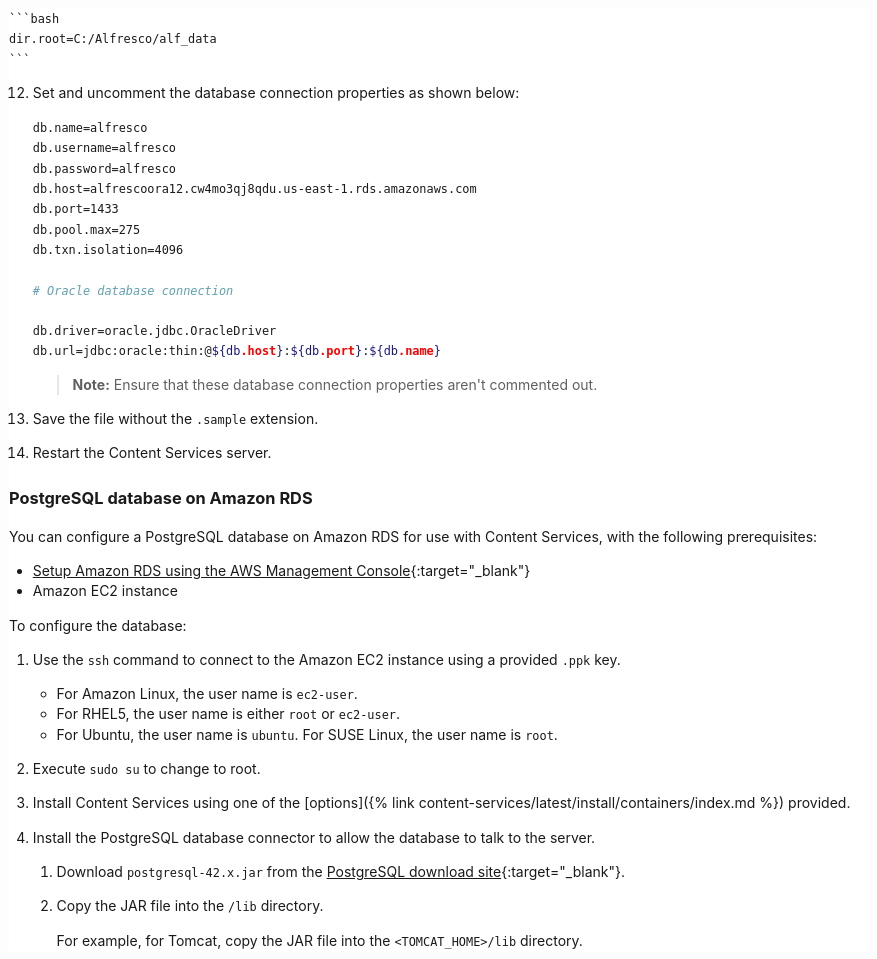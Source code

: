     ```bash
    dir.root=C:/Alfresco/alf_data
    ```

12. Set and uncomment the database connection properties as shown below:

    ```bash
    db.name=alfresco
    db.username=alfresco
    db.password=alfresco
    db.host=alfrescoora12.cw4mo3qj8qdu.us-east-1.rds.amazonaws.com
    db.port=1433
    db.pool.max=275
    db.txn.isolation=4096

    # Oracle database connection

    db.driver=oracle.jdbc.OracleDriver
    db.url=jdbc:oracle:thin:@${db.host}:${db.port}:${db.name}
    ```

    > **Note:** Ensure that these database connection properties aren't commented out.

13. Save the file without the `.sample` extension.

14. Restart the Content Services server.

### PostgreSQL database on Amazon RDS

You can configure a PostgreSQL database on Amazon RDS for use with Content Services, with the following prerequisites:

* [Setup Amazon RDS using the AWS Management Console](https://docs.aws.amazon.com/AmazonRDS/latest/UserGuide/CHAP_SettingUp.html){:target="_blank"}
* Amazon EC2 instance

To configure the database:

1. Use the `ssh` command to connect to the Amazon EC2 instance using a provided `.ppk` key.

    * For Amazon Linux, the user name is `ec2-user`.
    * For RHEL5, the user name is either `root` or `ec2-user`.
    * For Ubuntu, the user name is `ubuntu`. For SUSE Linux, the user name is `root`.

2. Execute `sudo su` to change to root.

3. Install Content Services using one of the [options]({% link content-services/latest/install/containers/index.md %}) provided.

4. Install the PostgreSQL database connector to allow the database to talk to the server.

    1. Download `postgresql-42.x.jar` from the [PostgreSQL download site](https://jdbc.postgresql.org/download.html){:target="_blank"}.

    2. Copy the JAR file into the `/lib` directory.

        For example, for Tomcat, copy the JAR file into the `<TOMCAT_HOME>/lib` directory.
